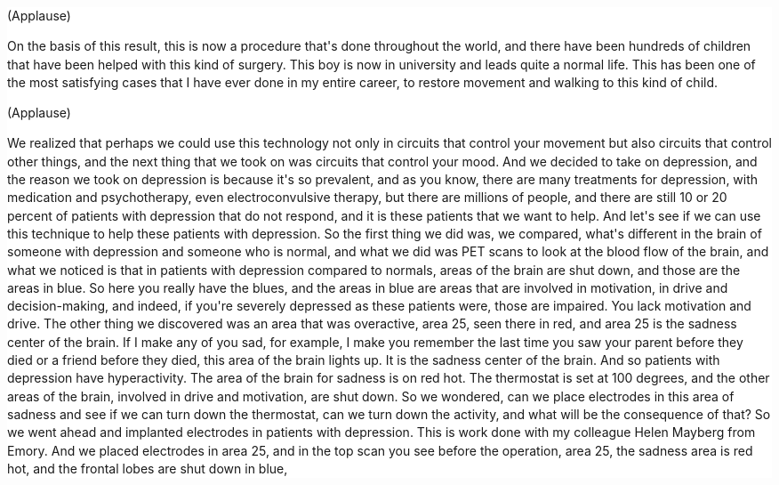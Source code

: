 (Applause)

On the basis of this result, this is now a procedure
that&#39;s done throughout the world,
and there have been hundreds of children
that have been helped with this kind of surgery.
This boy is now in university
and leads quite a normal life.
This has been one of the most satisfying cases
that I have ever done in my entire career,
to restore movement and walking to this kind of child.

(Applause)

We realized that perhaps we could use this technology
not only in circuits that control your movement
but also circuits that control other things,
and the next thing that we took on
was circuits that control your mood.
And we decided to take on depression,
and the reason we took on depression is because it&#39;s so prevalent,
and as you know, there are many treatments for depression,
with medication and psychotherapy,
even electroconvulsive therapy,
but there are millions of people,
and there are still 10 or 20 percent of patients with depression
that do not respond, and it is these patients that we want to help.
And let&#39;s see if we can use this technique
to help these patients with depression.
So the first thing we did was, we compared,
what&#39;s different in the brain of someone with depression
and someone who is normal,
and what we did was PET scans to look at the blood flow of the brain,
and what we noticed is that in patients with depression
compared to normals,
areas of the brain are shut down,
and those are the areas in blue.
So here you really have the blues,
and the areas in blue are areas that are involved
in motivation, in drive and decision-making,
and indeed, if you&#39;re severely depressed as these patients were,
those are impaired. You lack motivation and drive.
The other thing we discovered
was an area that was overactive, area 25,
seen there in red,
and area 25 is the sadness center of the brain.
If I make any of you sad, for example, I make you remember
the last time you saw your parent before they died
or a friend before they died,
this area of the brain lights up.
It is the sadness center of the brain.
And so patients with depression have hyperactivity.
The area of the brain for sadness is on red hot.
The thermostat is set at 100 degrees,
and the other areas of the brain, involved in drive and motivation, are shut down.
So we wondered, can we place electrodes in this area of sadness
and see if we can turn down the thermostat,
can we turn down the activity,
and what will be the consequence of that?
So we went ahead and implanted electrodes in patients with depression.
This is work done with my colleague Helen Mayberg from Emory.
And we placed electrodes in area 25,
and in the top scan you see before the operation,
area 25, the sadness area is red hot,
and the frontal lobes are shut down in blue,